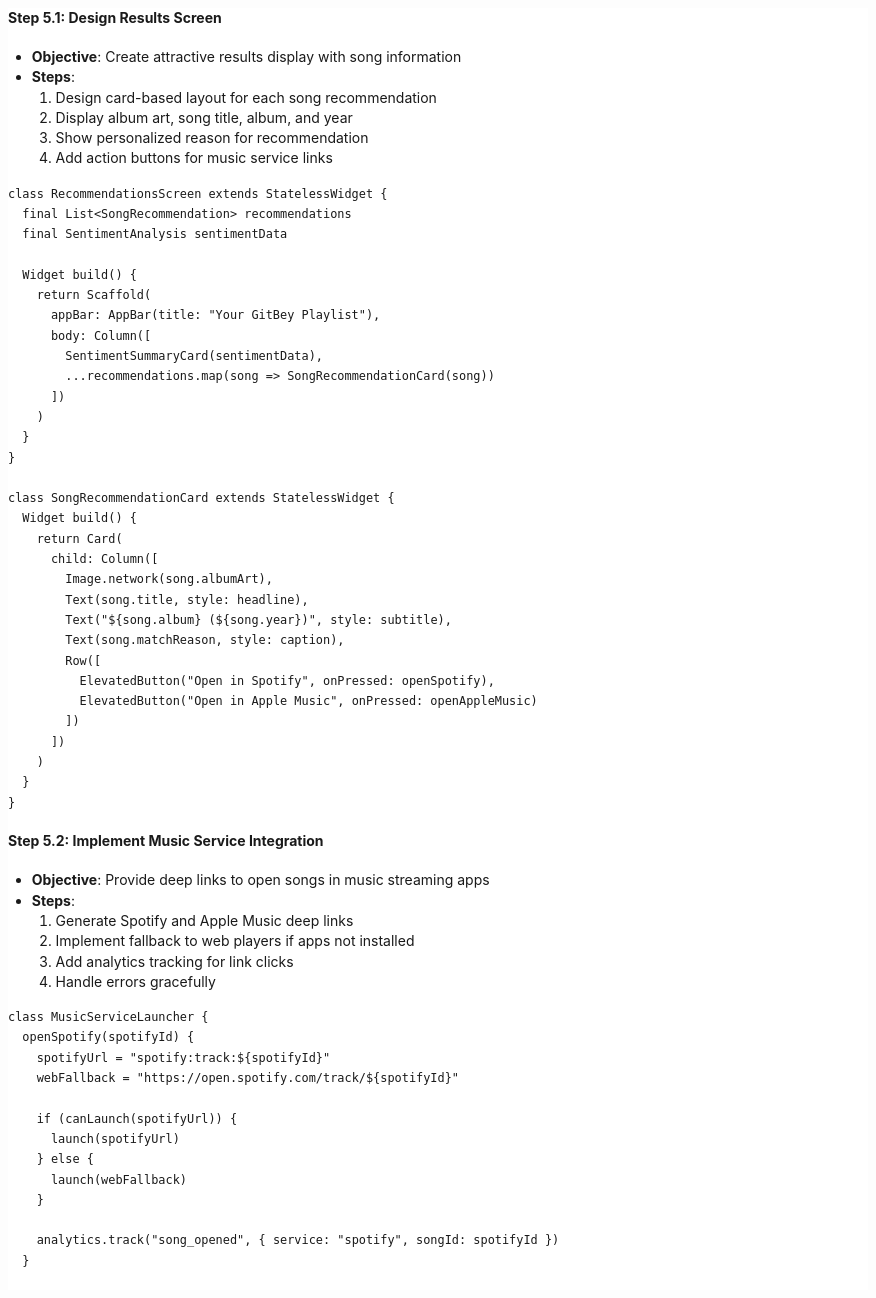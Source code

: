 #### Step 5.1: Design Results Screen
- **Objective**: Create attractive results display with song information
- **Steps**:
  1. Design card-based layout for each song recommendation
  2. Display album art, song title, album, and year
  3. Show personalized reason for recommendation
  4. Add action buttons for music service links

```pseudocode
class RecommendationsScreen extends StatelessWidget {
  final List<SongRecommendation> recommendations
  final SentimentAnalysis sentimentData
  
  Widget build() {
    return Scaffold(
      appBar: AppBar(title: "Your GitBey Playlist"),
      body: Column([
        SentimentSummaryCard(sentimentData),
        ...recommendations.map(song => SongRecommendationCard(song))
      ])
    )
  }
}

class SongRecommendationCard extends StatelessWidget {
  Widget build() {
    return Card(
      child: Column([
        Image.network(song.albumArt),
        Text(song.title, style: headline),
        Text("${song.album} (${song.year})", style: subtitle),
        Text(song.matchReason, style: caption),
        Row([
          ElevatedButton("Open in Spotify", onPressed: openSpotify),
          ElevatedButton("Open in Apple Music", onPressed: openAppleMusic)
        ])
      ])
    )
  }
}
```

#### Step 5.2: Implement Music Service Integration
- **Objective**: Provide deep links to open songs in music streaming apps
- **Steps**:
  1. Generate Spotify and Apple Music deep links
  2. Implement fallback to web players if apps not installed
  3. Add analytics tracking for link clicks
  4. Handle errors gracefully

```pseudocode
class MusicServiceLauncher {
  openSpotify(spotifyId) {
    spotifyUrl = "spotify:track:${spotifyId}"
    webFallback = "https://open.spotify.com/track/${spotifyId}"
    
    if (canLaunch(spotifyUrl)) {
      launch(spotifyUrl)
    } else {
      launch(webFallback)
    }
    
    analytics.track("song_opened", { service: "spotify", songId: spotifyId })
  }
  
```